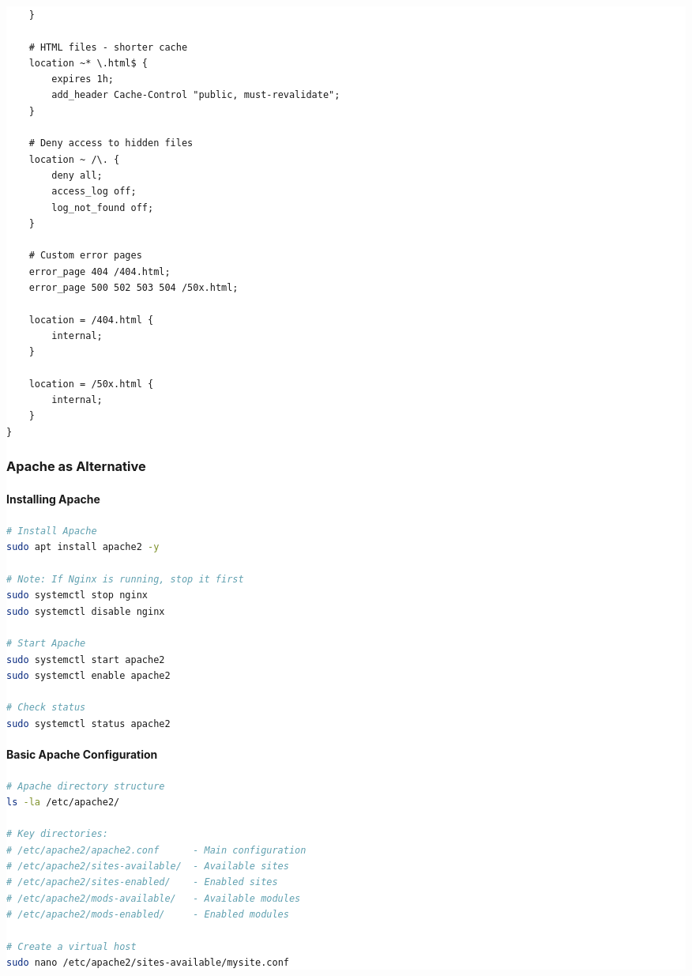 ```nginx
    }

    # HTML files - shorter cache
    location ~* \.html$ {
        expires 1h;
        add_header Cache-Control "public, must-revalidate";
    }

    # Deny access to hidden files
    location ~ /\. {
        deny all;
        access_log off;
        log_not_found off;
    }

    # Custom error pages
    error_page 404 /404.html;
    error_page 500 502 503 504 /50x.html;

    location = /404.html {
        internal;
    }

    location = /50x.html {
        internal;
    }
}
```

### Apache as Alternative

#### Installing Apache

```bash
# Install Apache
sudo apt install apache2 -y

# Note: If Nginx is running, stop it first
sudo systemctl stop nginx
sudo systemctl disable nginx

# Start Apache
sudo systemctl start apache2
sudo systemctl enable apache2

# Check status
sudo systemctl status apache2
```

#### Basic Apache Configuration

```bash
# Apache directory structure
ls -la /etc/apache2/

# Key directories:
# /etc/apache2/apache2.conf      - Main configuration
# /etc/apache2/sites-available/  - Available sites
# /etc/apache2/sites-enabled/    - Enabled sites
# /etc/apache2/mods-available/   - Available modules
# /etc/apache2/mods-enabled/     - Enabled modules

# Create a virtual host
sudo nano /etc/apache2/sites-available/mysite.conf
```